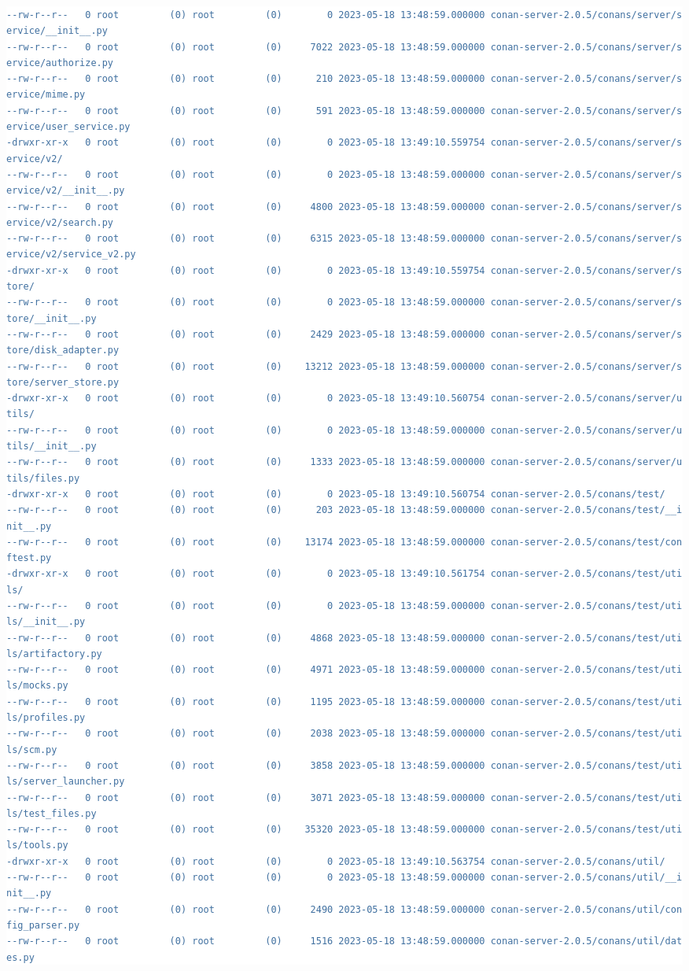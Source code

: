 ```diff
--rw-r--r--   0 root         (0) root         (0)        0 2023-05-18 13:48:59.000000 conan-server-2.0.5/conans/server/service/__init__.py
--rw-r--r--   0 root         (0) root         (0)     7022 2023-05-18 13:48:59.000000 conan-server-2.0.5/conans/server/service/authorize.py
--rw-r--r--   0 root         (0) root         (0)      210 2023-05-18 13:48:59.000000 conan-server-2.0.5/conans/server/service/mime.py
--rw-r--r--   0 root         (0) root         (0)      591 2023-05-18 13:48:59.000000 conan-server-2.0.5/conans/server/service/user_service.py
-drwxr-xr-x   0 root         (0) root         (0)        0 2023-05-18 13:49:10.559754 conan-server-2.0.5/conans/server/service/v2/
--rw-r--r--   0 root         (0) root         (0)        0 2023-05-18 13:48:59.000000 conan-server-2.0.5/conans/server/service/v2/__init__.py
--rw-r--r--   0 root         (0) root         (0)     4800 2023-05-18 13:48:59.000000 conan-server-2.0.5/conans/server/service/v2/search.py
--rw-r--r--   0 root         (0) root         (0)     6315 2023-05-18 13:48:59.000000 conan-server-2.0.5/conans/server/service/v2/service_v2.py
-drwxr-xr-x   0 root         (0) root         (0)        0 2023-05-18 13:49:10.559754 conan-server-2.0.5/conans/server/store/
--rw-r--r--   0 root         (0) root         (0)        0 2023-05-18 13:48:59.000000 conan-server-2.0.5/conans/server/store/__init__.py
--rw-r--r--   0 root         (0) root         (0)     2429 2023-05-18 13:48:59.000000 conan-server-2.0.5/conans/server/store/disk_adapter.py
--rw-r--r--   0 root         (0) root         (0)    13212 2023-05-18 13:48:59.000000 conan-server-2.0.5/conans/server/store/server_store.py
-drwxr-xr-x   0 root         (0) root         (0)        0 2023-05-18 13:49:10.560754 conan-server-2.0.5/conans/server/utils/
--rw-r--r--   0 root         (0) root         (0)        0 2023-05-18 13:48:59.000000 conan-server-2.0.5/conans/server/utils/__init__.py
--rw-r--r--   0 root         (0) root         (0)     1333 2023-05-18 13:48:59.000000 conan-server-2.0.5/conans/server/utils/files.py
-drwxr-xr-x   0 root         (0) root         (0)        0 2023-05-18 13:49:10.560754 conan-server-2.0.5/conans/test/
--rw-r--r--   0 root         (0) root         (0)      203 2023-05-18 13:48:59.000000 conan-server-2.0.5/conans/test/__init__.py
--rw-r--r--   0 root         (0) root         (0)    13174 2023-05-18 13:48:59.000000 conan-server-2.0.5/conans/test/conftest.py
-drwxr-xr-x   0 root         (0) root         (0)        0 2023-05-18 13:49:10.561754 conan-server-2.0.5/conans/test/utils/
--rw-r--r--   0 root         (0) root         (0)        0 2023-05-18 13:48:59.000000 conan-server-2.0.5/conans/test/utils/__init__.py
--rw-r--r--   0 root         (0) root         (0)     4868 2023-05-18 13:48:59.000000 conan-server-2.0.5/conans/test/utils/artifactory.py
--rw-r--r--   0 root         (0) root         (0)     4971 2023-05-18 13:48:59.000000 conan-server-2.0.5/conans/test/utils/mocks.py
--rw-r--r--   0 root         (0) root         (0)     1195 2023-05-18 13:48:59.000000 conan-server-2.0.5/conans/test/utils/profiles.py
--rw-r--r--   0 root         (0) root         (0)     2038 2023-05-18 13:48:59.000000 conan-server-2.0.5/conans/test/utils/scm.py
--rw-r--r--   0 root         (0) root         (0)     3858 2023-05-18 13:48:59.000000 conan-server-2.0.5/conans/test/utils/server_launcher.py
--rw-r--r--   0 root         (0) root         (0)     3071 2023-05-18 13:48:59.000000 conan-server-2.0.5/conans/test/utils/test_files.py
--rw-r--r--   0 root         (0) root         (0)    35320 2023-05-18 13:48:59.000000 conan-server-2.0.5/conans/test/utils/tools.py
-drwxr-xr-x   0 root         (0) root         (0)        0 2023-05-18 13:49:10.563754 conan-server-2.0.5/conans/util/
--rw-r--r--   0 root         (0) root         (0)        0 2023-05-18 13:48:59.000000 conan-server-2.0.5/conans/util/__init__.py
--rw-r--r--   0 root         (0) root         (0)     2490 2023-05-18 13:48:59.000000 conan-server-2.0.5/conans/util/config_parser.py
--rw-r--r--   0 root         (0) root         (0)     1516 2023-05-18 13:48:59.000000 conan-server-2.0.5/conans/util/dates.py
```